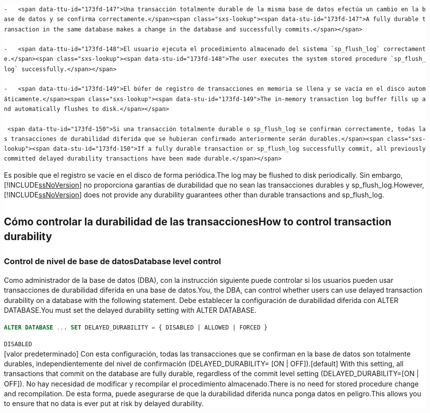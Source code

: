     -   <span data-ttu-id="173fd-147">Una transacción totalmente durable de la misma base de datos efectúa un cambio en la base de datos y se confirma correctamente.</span><span class="sxs-lookup"><span data-stu-id="173fd-147">A fully durable transaction in the same database makes a change in the database and successfully commits.</span></span>  
  
    -   <span data-ttu-id="173fd-148">El usuario ejecuta el procedimiento almacenado del sistema `sp_flush_log` correctamente.</span><span class="sxs-lookup"><span data-stu-id="173fd-148">The user executes the system stored procedure `sp_flush_log` successfully.</span></span>  
  
    -   <span data-ttu-id="173fd-149">El búfer de registro de transacciones en memoria se llena y se vacía en el disco automáticamente.</span><span class="sxs-lookup"><span data-stu-id="173fd-149">The in-memory transaction log buffer fills up and automatically flushes to disk.</span></span>  
  
     <span data-ttu-id="173fd-150">Si una transacción totalmente durable o sp_flush_log se confirman correctamente, todas las transacciones de durabilidad diferida que se hubieran confirmado anteriormente serán durables.</span><span class="sxs-lookup"><span data-stu-id="173fd-150">If a fully durable transaction or sp_flush_log successfully commit, all previously committed delayed durability transactions have been made durable.</span></span>  
  
 <span data-ttu-id="173fd-151">Es posible que el registro se vacíe en el disco de forma periódica.</span><span class="sxs-lookup"><span data-stu-id="173fd-151">The log may be flushed to disk periodically.</span></span> <span data-ttu-id="173fd-152">Sin embargo, [!INCLUDE[ssNoVersion](../../includes/ssnoversion-md.md)] no proporciona garantías de durabilidad que no sean las transacciones durables y sp_flush_log.</span><span class="sxs-lookup"><span data-stu-id="173fd-152">However, [!INCLUDE[ssNoVersion](../../includes/ssnoversion-md.md)] does not provide any durability guarantees other than durable transactions and sp_flush_log.</span></span>  
  
## <a name="how-to-control-transaction-durability"></a><span data-ttu-id="173fd-153">Cómo controlar la durabilidad de las transacciones</span><span class="sxs-lookup"><span data-stu-id="173fd-153">How to control transaction durability</span></span>  
  
### <a name="database-level-control"></a><span data-ttu-id="173fd-154">Control de nivel de base de datos</span><span class="sxs-lookup"><span data-stu-id="173fd-154">Database level control</span></span>  
 <span data-ttu-id="173fd-155">Como administrador de la base de datos (DBA), con la instrucción siguiente puede controlar si los usuarios pueden usar transacciones de durabilidad diferida en una base de datos.</span><span class="sxs-lookup"><span data-stu-id="173fd-155">You, the DBA, can control whether users can use delayed transaction durability on a database with the following statement.</span></span> <span data-ttu-id="173fd-156">Debe establecer la configuración de durabilidad diferida con ALTER DATABASE.</span><span class="sxs-lookup"><span data-stu-id="173fd-156">You must set the delayed durability setting with ALTER DATABASE.</span></span>  
  
```sql  
ALTER DATABASE ... SET DELAYED_DURABILITY = { DISABLED | ALLOWED | FORCED }  
```  
  
 `DISABLED`  
 <span data-ttu-id="173fd-157">[valor predeterminado] Con esta configuración, todas las transacciones que se confirman en la base de datos son totalmente durables, independientemente del nivel de confirmación (DELAYED_DURABILITY= [ON | OFF]).</span><span class="sxs-lookup"><span data-stu-id="173fd-157">[default] With this setting, all transactions that commit on the database are fully durable, regardless of the commit level setting (DELAYED_DURABILITY=[ON | OFF]).</span></span> <span data-ttu-id="173fd-158">No hay necesidad de modificar y recompilar el procedimiento almacenado.</span><span class="sxs-lookup"><span data-stu-id="173fd-158">There is no need for stored procedure change and recompilation.</span></span> <span data-ttu-id="173fd-159">De esta forma, puede asegurarse de que la durabilidad diferida nunca ponga datos en peligro.</span><span class="sxs-lookup"><span data-stu-id="173fd-159">This allows you to ensure that no data is ever put at risk by delayed durability.</span></span>  
  